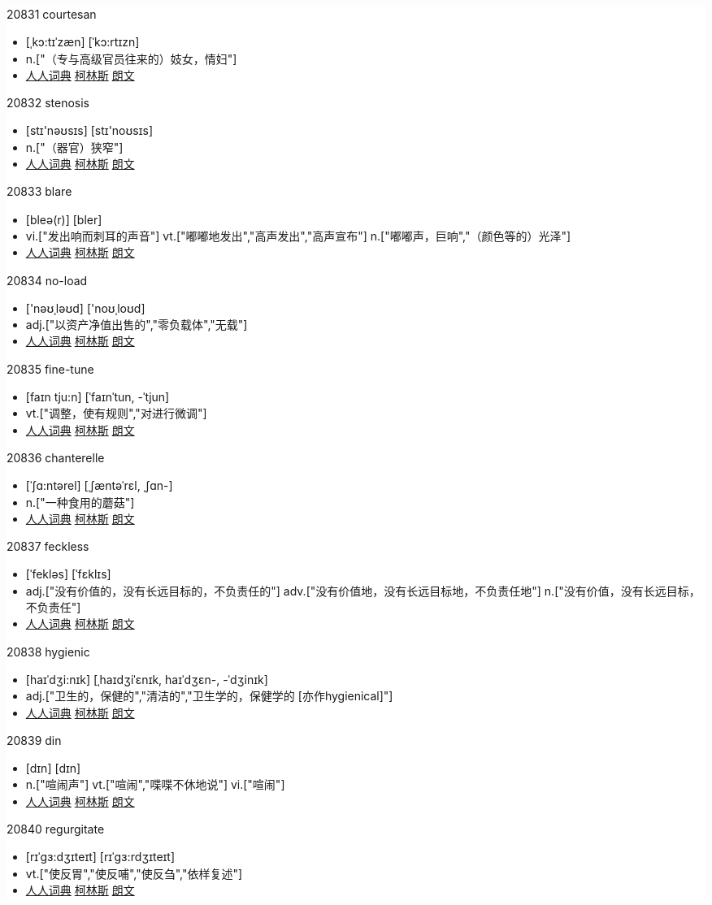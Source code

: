20831 courtesan 
- [ˌkɔ:tɪˈzæn]  [ˈkɔ:rtɪzn] 
- n.["（专与高级官员往来的）妓女，情妇"]   
- [人人词典](https://www.91dict.com/words?w=courtesan) [柯林斯](https://www.collinsdictionary.com/zh/dictionary/english/courtesan) [朗文](https://www.ldoceonline.com/dictionary/courtesan) 

20832 stenosis 
- [stɪ'nəʊsɪs]  [stɪ'noʊsɪs] 
- n.["（器官）狭窄"]   
- [人人词典](https://www.91dict.com/words?w=stenosis) [柯林斯](https://www.collinsdictionary.com/zh/dictionary/english/stenosis) [朗文](https://www.ldoceonline.com/dictionary/stenosis) 

20833 blare 
- [bleə(r)]  [bler] 
- vi.["发出响而刺耳的声音"]  vt.["嘟嘟地发出","高声发出","高声宣布"]  n.["嘟嘟声，巨响","（颜色等的）光泽"]   
- [人人词典](https://www.91dict.com/words?w=blare) [柯林斯](https://www.collinsdictionary.com/zh/dictionary/english/blare) [朗文](https://www.ldoceonline.com/dictionary/blare) 

20834 no-load 
- ['nəʊˌləʊd]  ['noʊˌloʊd] 
- adj.["以资产净值出售的","零负载体","无载"]   
- [人人词典](https://www.91dict.com/words?w=no-load) [柯林斯](https://www.collinsdictionary.com/zh/dictionary/english/no-load) [朗文](https://www.ldoceonline.com/dictionary/no-load) 

20835 fine-tune 
- [faɪn tju:n]  [ˈfaɪnˈtun, -ˈtjun] 
- vt.["调整，使有规则","对进行微调"]   
- [人人词典](https://www.91dict.com/words?w=fine-tune) [柯林斯](https://www.collinsdictionary.com/zh/dictionary/english/fine-tune) [朗文](https://www.ldoceonline.com/dictionary/fine-tune) 

20836 chanterelle 
- [ˈʃɑ:ntərel]  [ˌʃæntəˈrɛl, ˌʃɑn-] 
- n.["一种食用的蘑菇"]   
- [人人词典](https://www.91dict.com/words?w=chanterelle) [柯林斯](https://www.collinsdictionary.com/zh/dictionary/english/chanterelle) [朗文](https://www.ldoceonline.com/dictionary/chanterelle) 

20837 feckless 
- [ˈfekləs]  [ˈfɛklɪs] 
- adj.["没有价值的，没有长远目标的，不负责任的"]  adv.["没有价值地，没有长远目标地，不负责任地"]  n.["没有价值，没有长远目标，不负责任"]   
- [人人词典](https://www.91dict.com/words?w=feckless) [柯林斯](https://www.collinsdictionary.com/zh/dictionary/english/feckless) [朗文](https://www.ldoceonline.com/dictionary/feckless) 

20838 hygienic 
- [haɪˈdʒi:nɪk]  [ˌhaɪdʒiˈɛnɪk, haɪˈdʒɛn-, -ˈdʒinɪk] 
- adj.["卫生的，保健的","清洁的","卫生学的，保健学的 [亦作hygienical]"]   
- [人人词典](https://www.91dict.com/words?w=hygienic) [柯林斯](https://www.collinsdictionary.com/zh/dictionary/english/hygienic) [朗文](https://www.ldoceonline.com/dictionary/hygienic) 

20839 din 
- [dɪn]  [dɪn] 
- n.["喧闹声"]  vt.["喧闹","喋喋不休地说"]  vi.["喧闹"]   
- [人人词典](https://www.91dict.com/words?w=din) [柯林斯](https://www.collinsdictionary.com/zh/dictionary/english/din) [朗文](https://www.ldoceonline.com/dictionary/din) 

20840 regurgitate 
- [rɪˈgɜ:dʒɪteɪt]  [rɪˈgɜ:rdʒɪteɪt] 
- vt.["使反胃","使反哺","使反刍","依样复述"]   
- [人人词典](https://www.91dict.com/words?w=regurgitate) [柯林斯](https://www.collinsdictionary.com/zh/dictionary/english/regurgitate) [朗文](https://www.ldoceonline.com/dictionary/regurgitate) 
